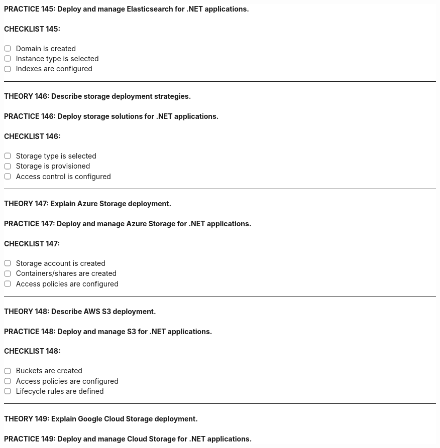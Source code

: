 #### PRACTICE 145: Deploy and manage Elasticsearch for .NET applications.

#### CHECKLIST 145:

- [ ] Domain is created
- [ ] Instance type is selected
- [ ] Indexes are configured

---

#### THEORY 146: Describe storage deployment strategies.

#### PRACTICE 146: Deploy storage solutions for .NET applications.

#### CHECKLIST 146:

- [ ] Storage type is selected
- [ ] Storage is provisioned
- [ ] Access control is configured

---

#### THEORY 147: Explain Azure Storage deployment.

#### PRACTICE 147: Deploy and manage Azure Storage for .NET applications.

#### CHECKLIST 147:

- [ ] Storage account is created
- [ ] Containers/shares are created
- [ ] Access policies are configured

---

#### THEORY 148: Describe AWS S3 deployment.

#### PRACTICE 148: Deploy and manage S3 for .NET applications.

#### CHECKLIST 148:

- [ ] Buckets are created
- [ ] Access policies are configured
- [ ] Lifecycle rules are defined

---

#### THEORY 149: Explain Google Cloud Storage deployment.

#### PRACTICE 149: Deploy and manage Cloud Storage for .NET applications.
